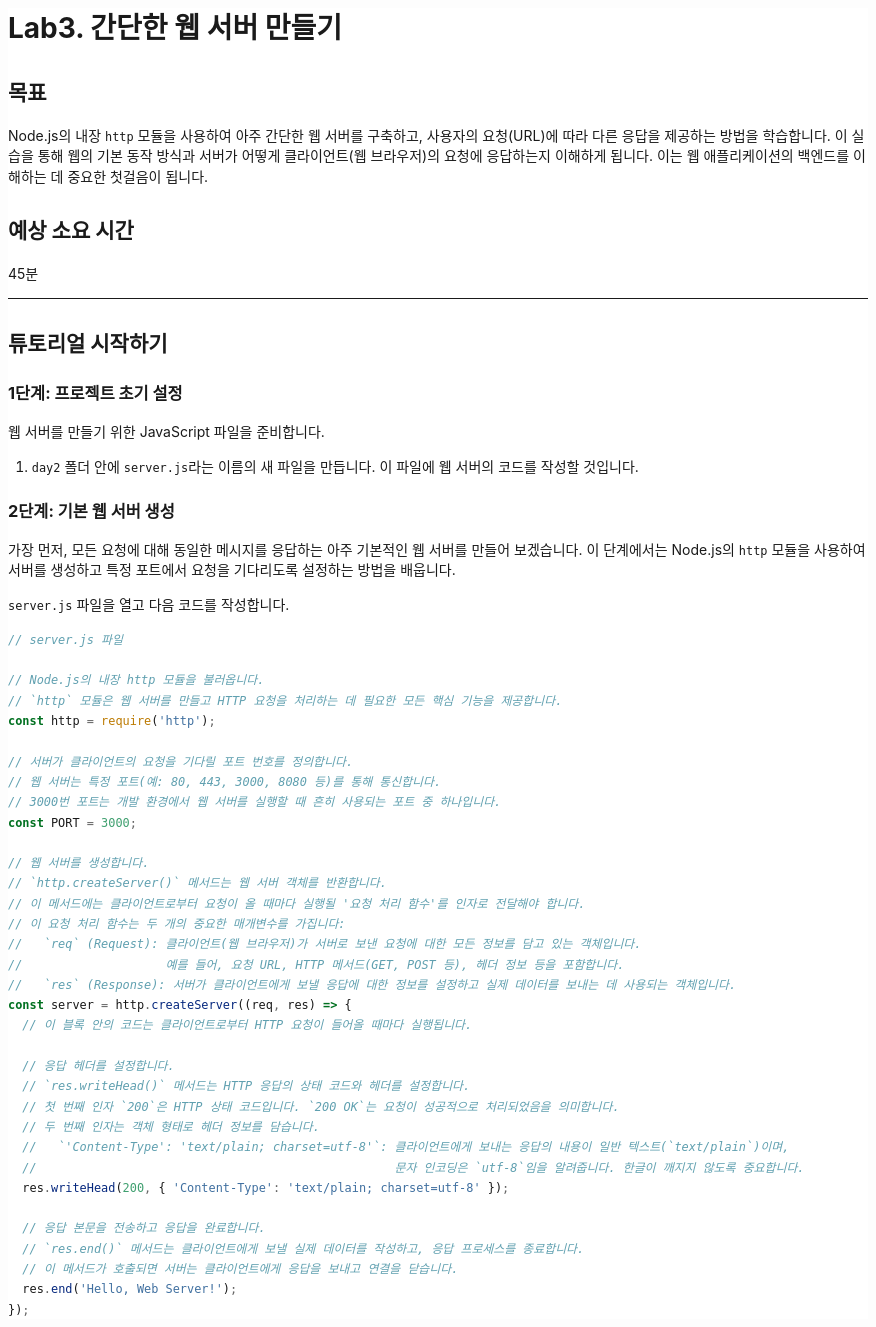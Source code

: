 # Lab3. 간단한 웹 서버 만들기

## 목표

Node.js의 내장 `http` 모듈을 사용하여 아주 간단한 웹 서버를 구축하고, 사용자의 요청(URL)에 따라 다른 응답을 제공하는 방법을 학습합니다. 이 실습을 통해 웹의 기본 동작 방식과 서버가 어떻게 클라이언트(웹 브라우저)의 요청에 응답하는지 이해하게 됩니다. 이는 웹 애플리케이션의 백엔드를 이해하는 데 중요한 첫걸음이 됩니다.

## 예상 소요 시간

45분

---

## 튜토리얼 시작하기

### 1단계: 프로젝트 초기 설정

웹 서버를 만들기 위한 JavaScript 파일을 준비합니다.

1.  `day2` 폴더 안에 `server.js`라는 이름의 새 파일을 만듭니다. 이 파일에 웹 서버의 코드를 작성할 것입니다.

### 2단계: 기본 웹 서버 생성

가장 먼저, 모든 요청에 대해 동일한 메시지를 응답하는 아주 기본적인 웹 서버를 만들어 보겠습니다. 이 단계에서는 Node.js의 `http` 모듈을 사용하여 서버를 생성하고 특정 포트에서 요청을 기다리도록 설정하는 방법을 배웁니다.

`server.js` 파일을 열고 다음 코드를 작성합니다.

```javascript
// server.js 파일

// Node.js의 내장 http 모듈을 불러옵니다.
// `http` 모듈은 웹 서버를 만들고 HTTP 요청을 처리하는 데 필요한 모든 핵심 기능을 제공합니다.
const http = require('http');

// 서버가 클라이언트의 요청을 기다릴 포트 번호를 정의합니다.
// 웹 서버는 특정 포트(예: 80, 443, 3000, 8080 등)를 통해 통신합니다.
// 3000번 포트는 개발 환경에서 웹 서버를 실행할 때 흔히 사용되는 포트 중 하나입니다.
const PORT = 3000;

// 웹 서버를 생성합니다.
// `http.createServer()` 메서드는 웹 서버 객체를 반환합니다.
// 이 메서드에는 클라이언트로부터 요청이 올 때마다 실행될 '요청 처리 함수'를 인자로 전달해야 합니다.
// 이 요청 처리 함수는 두 개의 중요한 매개변수를 가집니다:
//   `req` (Request): 클라이언트(웹 브라우저)가 서버로 보낸 요청에 대한 모든 정보를 담고 있는 객체입니다.
//                    예를 들어, 요청 URL, HTTP 메서드(GET, POST 등), 헤더 정보 등을 포함합니다.
//   `res` (Response): 서버가 클라이언트에게 보낼 응답에 대한 정보를 설정하고 실제 데이터를 보내는 데 사용되는 객체입니다.
const server = http.createServer((req, res) => {
  // 이 블록 안의 코드는 클라이언트로부터 HTTP 요청이 들어올 때마다 실행됩니다.

  // 응답 헤더를 설정합니다.
  // `res.writeHead()` 메서드는 HTTP 응답의 상태 코드와 헤더를 설정합니다.
  // 첫 번째 인자 `200`은 HTTP 상태 코드입니다. `200 OK`는 요청이 성공적으로 처리되었음을 의미합니다.
  // 두 번째 인자는 객체 형태로 헤더 정보를 담습니다.
  //   `'Content-Type': 'text/plain; charset=utf-8'`: 클라이언트에게 보내는 응답의 내용이 일반 텍스트(`text/plain`)이며,
  //                                                  문자 인코딩은 `utf-8`임을 알려줍니다. 한글이 깨지지 않도록 중요합니다.
  res.writeHead(200, { 'Content-Type': 'text/plain; charset=utf-8' });

  // 응답 본문을 전송하고 응답을 완료합니다.
  // `res.end()` 메서드는 클라이언트에게 보낼 실제 데이터를 작성하고, 응답 프로세스를 종료합니다.
  // 이 메서드가 호출되면 서버는 클라이언트에게 응답을 보내고 연결을 닫습니다.
  res.end('Hello, Web Server!');
});
```